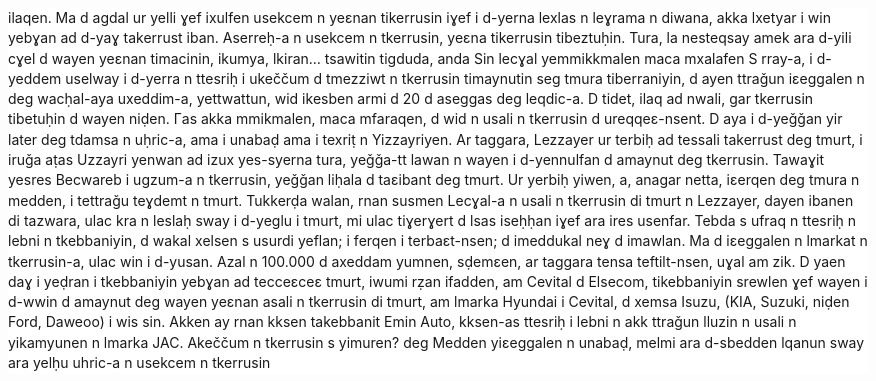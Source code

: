 ilaqen. Ma d agdal ur yelli ɣef ixulfen usekcem n
yeɛnan tikerrusin iɣef i d-yerna lexlas n
leɣrama n diwana,
akka lxetyar i win yebɣan ad
d-yaɣ takerrust iban. Aserreḥ-a
n usekcem n tkerrusin, yeɛna
tikerrusin tibeztuḥin. Tura, la
nesteqsay amek ara d-yili cɣel d
wayen yeɛnan timacinin, ikumya, lkiran… tsawitin tigduda, anda
Sin lecɣal yemmikkmalen maca mxalafen
S rray-a, i d-yeddem uselway i d-yerra n
ttesriḥ i ukeččum d tmezziwt n
tkerrusin timaynutin seg tmura
tiberraniyin, d ayen ttraǧun iɛeggalen n deg wacḥal-aya uxeddim-a, yettwattun, wid
ikesben armi d 20 d aseggas deg
leqdic-a. D tidet, ilaq ad nwali,
gar tkerrusin tibetuḥin d wayen
niḍen. Γas akka mmikmalen,
maca mfaraqen, d wid n usali n
tkerrusin d ureqqeɛ-nsent. D aya
i d-yeǧǧan yir later deg tdamsa
n uḥric-a, ama i unabaḍ ama i
texriṭ n Yizzayriyen. Ar taggara,
Lezzayer ur terbiḥ ad tessali
takerrust deg tmurt, i iruǧa aṭas
Uzzayri yenwan ad izux yes-syerna tura, yeǧǧa-tt lawan n
wayen i d-yennulfan d amaynut
deg tkerrusin. Tawaɣit yesres
Becwareb i ugzum-a n tkerrusin,
yeǧǧan liḥala d taɛibant deg
tmurt. Ur yerbiḥ yiwen, a,
anagar netta, iɛerqen deg tmura
n medden, i tettraǧu teɣdemt n tmurt.
Tukkerḍa walan, rnan susmen
Lecɣal-a n usali n tkerrusin di
tmurt n Lezzayer, dayen ibanen
di tazwara, ulac kra n leslaḥ sway
i d-yeglu i tmurt, mi ulac tiɣerɣert
d lsas iseḥḥan iɣef ara ires
usenfar. Tebda s ufraq n ttesriḥ
n lebni n tkebbaniyin, d wakal
xelsen s usurdi yeflan; i ferqen
i terbaɛt-nsen; d imeddukal neɣ
d imawlan. Ma d iɛeggalen n
lmarkat n tkerrusin-a, ulac win
i d-yusan. Azal n 100.000 d
axeddam yumnen, sḍemɛen, ar
taggara tensa teftilt-nsen, uɣal
am zik. D yaen daɣ i yeḍran i
tkebbaniyin yebɣan ad tecceɛceɛ
tmurt, iwumi rẓan ifadden, am
Cevital d Elsecom, tikebbaniyin
srewlen ɣef wayen i d-wwin d
amaynut deg wayen yeɛnan asali
n tkerrusin di tmurt, am lmarka Hyundai
i Cevital, d xemsa Isuzu, (KIA, Suzuki, niḍen
Ford, Daweoo) i wis sin. Akken
ay rnan kksen takebbanit Emin
Auto, kksen-as ttesriḥ i lebni n akk ttraǧun
lluzin n usali n yikamyunen n lmarka JAC.
Akeččum n tkerrusin s yimuren? deg Medden
yiɛeggalen n unabaḍ, melmi ara
d-sbedden lqanun sway ara yelḥu
uhric-a n usekcem n tkerrusin